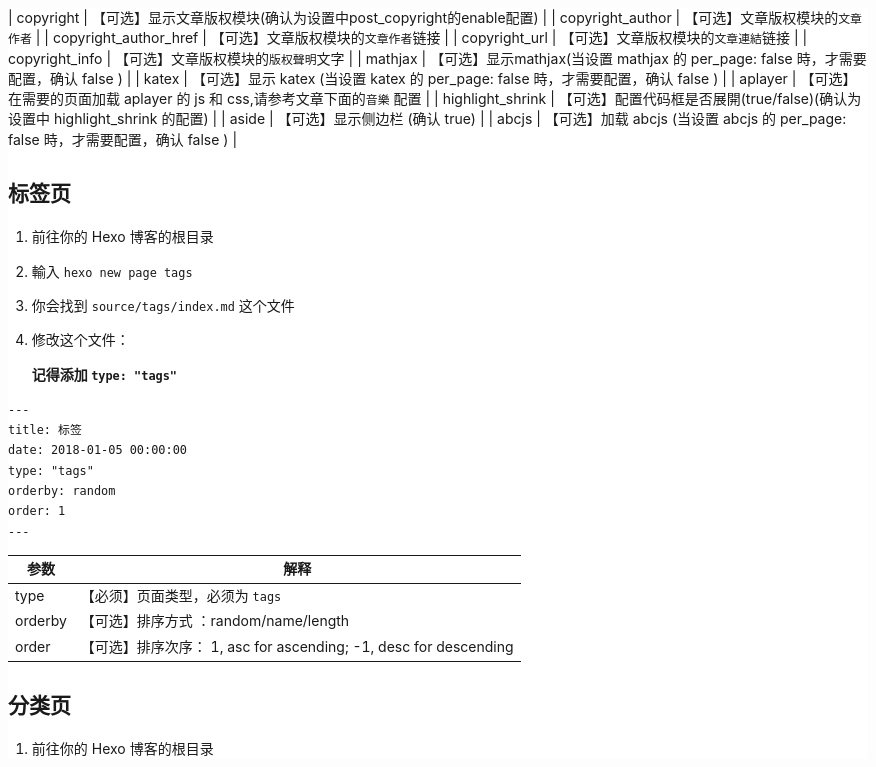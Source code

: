 | copyright             | 【可选】显示文章版权模块(确认为设置中post_copyright的enable配置) |
| copyright_author      | 【可选】文章版权模块的`文章作者`                             |
| copyright_author_href | 【可选】文章版权模块的`文章作者`链接                         |
| copyright_url         | 【可选】文章版权模块的`文章連結`链接                         |
| copyright_info        | 【可选】文章版权模块的`版权聲明`文字                         |
| mathjax               | 【可选】显示mathjax(当设置 mathjax 的 per_page: false 時，才需要配置，确认 false ) |
| katex                 | 【可选】显示 katex (当设置 katex 的 per_page: false 時，才需要配置，确认 false ) |
| aplayer               | 【可选】在需要的页面加载 aplayer 的 js 和 css,请参考文章下面的`音樂` 配置 |
| highlight_shrink      | 【可选】配置代码框是否展開(true/false)(确认为设置中 highlight_shrink 的配置) |
| aside                 | 【可选】显示侧边栏 (确认 true)                               |
| abcjs                 | 【可选】加载 abcjs (当设置 abcjs 的 per_page: false 時，才需要配置，确认 false ) |

## 标签页

1. 前往你的 Hexo 博客的根目录

2. 輸入 `hexo new page tags`

3. 你会找到 `source/tags/index.md` 这个文件

4. 修改这个文件：

   **记得添加 `type: "tags"`**

```
---
title: 标签
date: 2018-01-05 00:00:00
type: "tags"
orderby: random
order: 1
---
```

| 参数    | 解释                                                         |
| ------- | ------------------------------------------------------------ |
| type    | 【必须】页面类型，必须为 `tags`                              |
| orderby | 【可选】排序方式 ：random/name/length                        |
| order   | 【可选】排序次序： 1, asc for ascending; -1, desc for descending |

## 分类页

1. 前往你的 Hexo 博客的根目录

